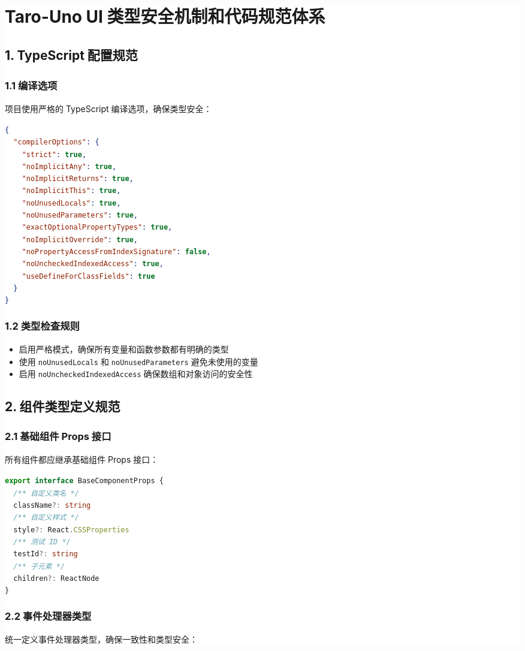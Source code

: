 # Taro-Uno UI 类型安全机制和代码规范体系

## 1. TypeScript 配置规范

### 1.1 编译选项
项目使用严格的 TypeScript 编译选项，确保类型安全：

```json
{
  "compilerOptions": {
    "strict": true,
    "noImplicitAny": true,
    "noImplicitReturns": true,
    "noImplicitThis": true,
    "noUnusedLocals": true,
    "noUnusedParameters": true,
    "exactOptionalPropertyTypes": true,
    "noImplicitOverride": true,
    "noPropertyAccessFromIndexSignature": false,
    "noUncheckedIndexedAccess": true,
    "useDefineForClassFields": true
  }
}
```

### 1.2 类型检查规则
- 启用严格模式，确保所有变量和函数参数都有明确的类型
- 使用 `noUnusedLocals` 和 `noUnusedParameters` 避免未使用的变量
- 启用 `noUncheckedIndexedAccess` 确保数组和对象访问的安全性

## 2. 组件类型定义规范

### 2.1 基础组件 Props 接口
所有组件都应继承基础组件 Props 接口：

```typescript
export interface BaseComponentProps {
  /** 自定义类名 */
  className?: string
  /** 自定义样式 */
  style?: React.CSSProperties
  /** 测试 ID */
  testId?: string
  /** 子元素 */
  children?: ReactNode
}
```

### 2.2 事件处理器类型
统一定义事件处理器类型，确保一致性和类型安全：
